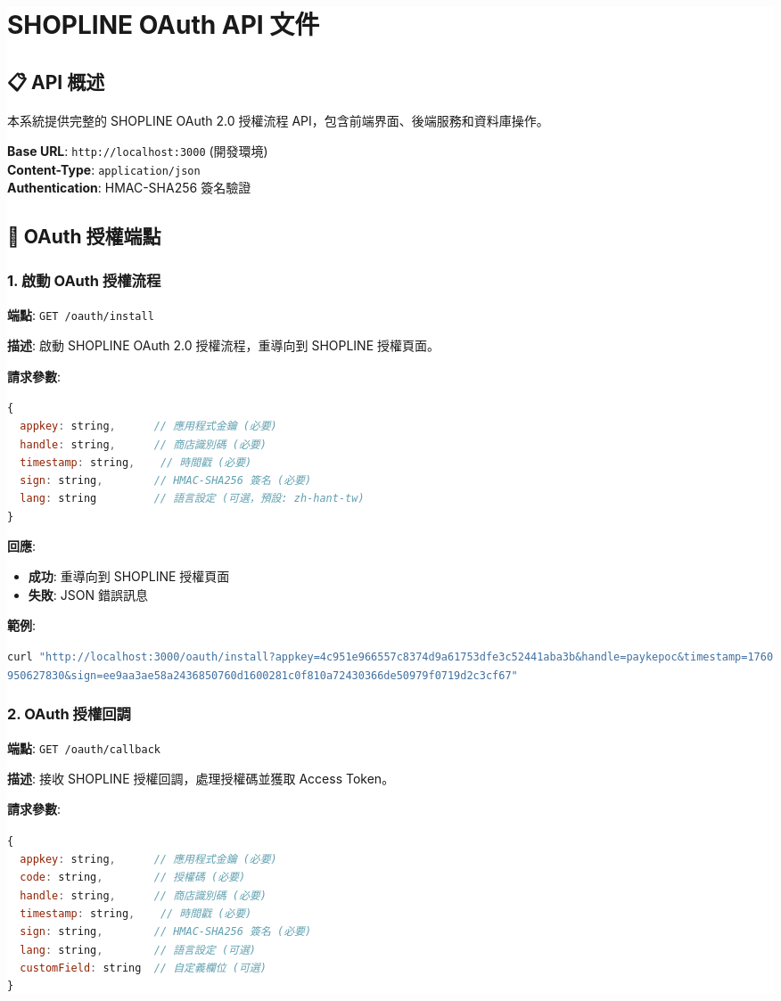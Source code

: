 # SHOPLINE OAuth API 文件

## 📋 API 概述

本系統提供完整的 SHOPLINE OAuth 2.0 授權流程 API，包含前端界面、後端服務和資料庫操作。

**Base URL**: `http://localhost:3000` (開發環境)  
**Content-Type**: `application/json`  
**Authentication**: HMAC-SHA256 簽名驗證

## 🔐 OAuth 授權端點

### 1. 啟動 OAuth 授權流程
**端點**: `GET /oauth/install`

**描述**: 啟動 SHOPLINE OAuth 2.0 授權流程，重導向到 SHOPLINE 授權頁面。

**請求參數**:
```javascript
{
  appkey: string,      // 應用程式金鑰 (必要)
  handle: string,      // 商店識別碼 (必要)
  timestamp: string,    // 時間戳 (必要)
  sign: string,        // HMAC-SHA256 簽名 (必要)
  lang: string         // 語言設定 (可選，預設: zh-hant-tw)
}
```

**回應**:
- **成功**: 重導向到 SHOPLINE 授權頁面
- **失敗**: JSON 錯誤訊息

**範例**:
```bash
curl "http://localhost:3000/oauth/install?appkey=4c951e966557c8374d9a61753dfe3c52441aba3b&handle=paykepoc&timestamp=1760950627830&sign=ee9aa3ae58a2436850760d1600281c0f810a72430366de50979f0719d2c3cf67"
```

### 2. OAuth 授權回調
**端點**: `GET /oauth/callback`

**描述**: 接收 SHOPLINE 授權回調，處理授權碼並獲取 Access Token。

**請求參數**:
```javascript
{
  appkey: string,      // 應用程式金鑰 (必要)
  code: string,        // 授權碼 (必要)
  handle: string,      // 商店識別碼 (必要)
  timestamp: string,    // 時間戳 (必要)
  sign: string,        // HMAC-SHA256 簽名 (必要)
  lang: string,        // 語言設定 (可選)
  customField: string  // 自定義欄位 (可選)
}
```
